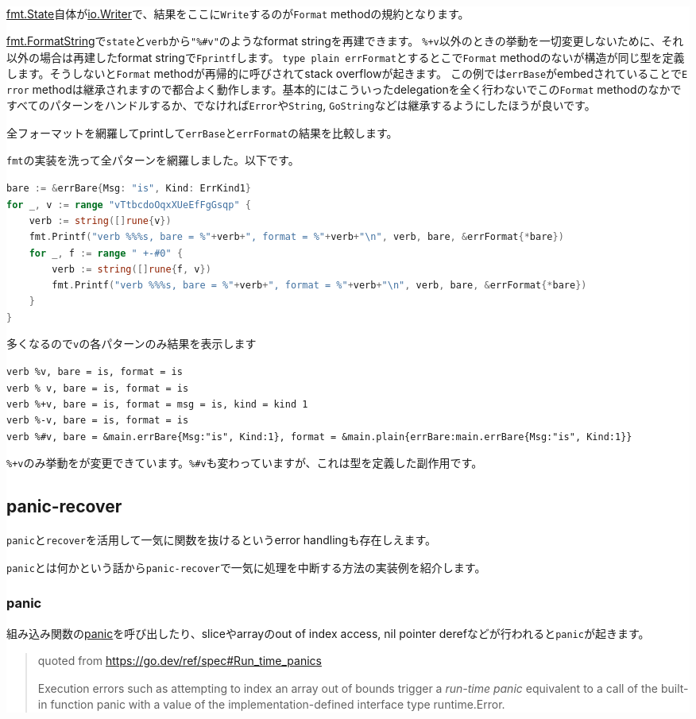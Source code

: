 [fmt.State](https://pkg.go.dev/fmt@go1.23.4#State)自体が[io.Writer]で、結果をここに`Write`するのが`Format` methodの規約となります。

[fmt.FormatString](https://pkg.go.dev/fmt@go1.23.4#FormatString)で`state`と`verb`から`"%#v"`のようなformat stringを再建できます。
`%+v`以外のときの挙動を一切変更しないために、それ以外の場合は再建したformat stringで`Fprintf`します。
`type plain errFormat`とするとこで`Format` methodのないが構造が同じ型を定義します。そうしないと`Format` methodが再帰的に呼びされてstack overflowが起きます。
この例では`errBase`がembedされていることで`Error` methodは継承されますので都合よく動作します。基本的にはこういったdelegationを全く行わないでこの`Format` methodのなかですべてのパターンをハンドルするか、でなければ`Error`や`String`, `GoString`などは継承するようにしたほうが良いです。

全フォーマットを網羅してprintして`errBase`と`errFormat`の結果を比較します。

`fmt`の実装を洗って全パターンを網羅しました。以下です。

```go
bare := &errBare{Msg: "is", Kind: ErrKind1}
for _, v := range "vTtbcdoOqxXUeEfFgGsqp" {
    verb := string([]rune{v})
    fmt.Printf("verb %%%s, bare = %"+verb+", format = %"+verb+"\n", verb, bare, &errFormat{*bare})
    for _, f := range " +-#0" {
        verb := string([]rune{f, v})
        fmt.Printf("verb %%%s, bare = %"+verb+", format = %"+verb+"\n", verb, bare, &errFormat{*bare})
    }
}
```

多くなるので`v`の各パターンのみ結果を表示します

```
verb %v, bare = is, format = is
verb % v, bare = is, format = is
verb %+v, bare = is, format = msg = is, kind = kind 1
verb %-v, bare = is, format = is
verb %#v, bare = &main.errBare{Msg:"is", Kind:1}, format = &main.plain{errBare:main.errBare{Msg:"is", Kind:1}}
```

`%+v`のみ挙動をが変更できています。`%#v`も変わっていますが、これは型を定義した副作用です。

## panic-recover

`panic`と`recover`を活用して一気に関数を抜けるというerror handlingも存在しえます。

`panic`とは何かという話から`panic-recover`で一気に処理を中断する方法の実装例を紹介します。

### panic

組み込み関数の[panic]を呼び出したり、sliceやarrayのout of index access, nil pointer derefなどが行われると`panic`が起きます。

> quoted from https://go.dev/ref/spec#Run_time_panics
>
> Execution errors such as attempting to index an array out of bounds trigger a _run-time panic_ equivalent to a call of the built-in function panic with a value of the implementation-defined interface type runtime.Error.


[Go]: https://go.dev/
[Go 1.23]: https://tip.golang.org/doc/go1.23
[C++]: https://en.wikipedia.org/wiki/C%2B%2B
[Node.js]: https://nodejs.org/en
[TypeScript]: https://www.typescriptlang.org/
[python]: https://www.python.org/
[Rust]: https://www.rust-lang.org
[The Rust Programming Language 日本語]: https://doc.rust-jp.rs/book-ja/
[Visual Studio Code]: https://code.visualstudio.com/
[vscode]: https://code.visualstudio.com/
[git]: https://git-scm.com/
[errors.New]: https://pkg.go.dev/errors@go1.23.4#New
[errors.Is]: https://pkg.go.dev/errors@go1.23.4#Is
[errors.As]: https://pkg.go.dev/errors@go1.23.4#As
[errors.Join]: https://pkg.go.dev/errors@go1.23.4#Join
[io.EOF]: https://pkg.go.dev/io@go1.23.4#EOF
[fs.ErrNotExist]: https://pkg.go.dev/io/fs@go1.23.4#ErrNotExist
[io.Reader]: https://pkg.go.dev/io@go1.23.4#Reader
[io.Writer]: https://pkg.go.dev/io@go1.23.4#Writer
[fmt.Errorf]: https://pkg.go.dev/fmt@go1.23.4#Errorf
[type assertion]: https://go.dev/ref/spec#Type_assertions
[type switch]: https://go.dev/ref/spec#Type_switches
[syscall.Errno]: https://pkg.go.dev/syscall@go1.23.4#Errno
[http.Server]: https://pkg.go.dev/net/http@go1.23.4#Server
[*http.Server]: https://pkg.go.dev/net/http@go1.23.4#Server
[panic]: https://pkg.go.dev/builtin@go1.22.3#panic